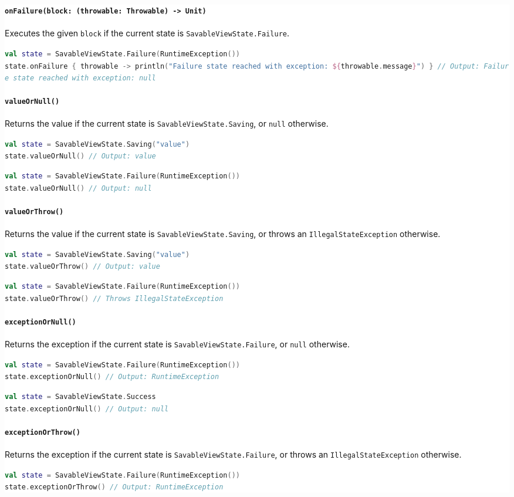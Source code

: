 #### `onFailure(block: (throwable: Throwable) -> Unit)`

Executes the given `block` if the current state is `SavableViewState.Failure`.

```kotlin
val state = SavableViewState.Failure(RuntimeException())
state.onFailure { throwable -> println("Failure state reached with exception: ${throwable.message}") } // Output: Failure state reached with exception: null
```

#### `valueOrNull()`

Returns the value if the current state is `SavableViewState.Saving`, or `null` otherwise.

```kotlin
val state = SavableViewState.Saving("value")
state.valueOrNull() // Output: value
```

```kotlin
val state = SavableViewState.Failure(RuntimeException())
state.valueOrNull() // Output: null
```

#### `valueOrThrow()`

Returns the value if the current state is `SavableViewState.Saving`, or throws an `IllegalStateException` otherwise.

```kotlin
val state = SavableViewState.Saving("value")
state.valueOrThrow() // Output: value
```

```kotlin
val state = SavableViewState.Failure(RuntimeException())
state.valueOrThrow() // Throws IllegalStateException
```

#### `exceptionOrNull()`

Returns the exception if the current state is `SavableViewState.Failure`, or `null` otherwise.

```kotlin
val state = SavableViewState.Failure(RuntimeException())
state.exceptionOrNull() // Output: RuntimeException
```

```kotlin
val state = SavableViewState.Success
state.exceptionOrNull() // Output: null
```

#### `exceptionOrThrow()`

Returns the exception if the current state is `SavableViewState.Failure`, or throws an `IllegalStateException` otherwise.

```kotlin
val state = SavableViewState.Failure(RuntimeException())
state.exceptionOrThrow() // Output: RuntimeException
```
